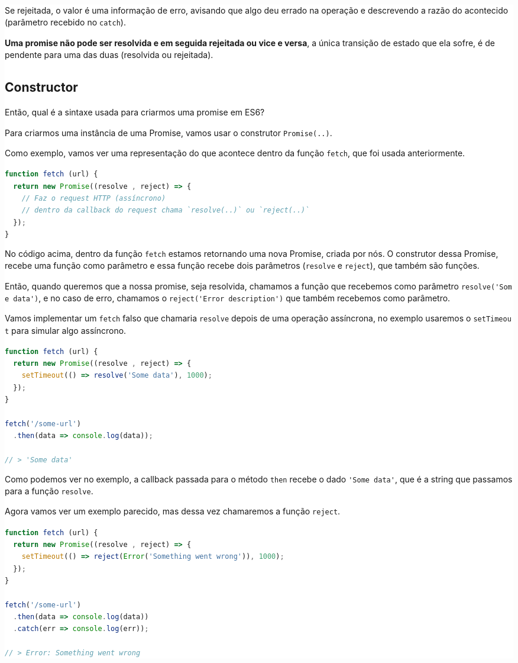Se rejeitada, o valor é uma informação de erro, avisando que algo deu errado na operação e descrevendo a razão do acontecido (parâmetro recebido no `catch`).

**Uma promise não pode ser resolvida e em seguida rejeitada ou vice e versa**, a única transição de estado que ela sofre, é de pendente para uma das duas (resolvida ou rejeitada).

## Constructor

Então, qual é a sintaxe usada para criarmos uma promise em ES6?

Para criarmos uma instância de uma Promise, vamos usar o construtor `Promise(..)`.

Como exemplo, vamos ver uma representação do que acontece dentro da função `fetch`, que foi usada anteriormente.

```javascript
function fetch (url) {
  return new Promise((resolve , reject) => {
    // Faz o request HTTP (assíncrono)
    // dentro da callback do request chama `resolve(..)` ou `reject(..)`
  }); 
}
```

No código acima, dentro da função `fetch` estamos retornando uma nova Promise, criada por nós. O construtor dessa Promise, recebe uma função como parâmetro e essa função recebe dois parâmetros (`resolve` e `reject`), que também são funções.

Então, quando queremos que a nossa promise, seja resolvida, chamamos a função que recebemos como parâmetro `resolve('Some data')`, e no caso de erro, chamamos o `reject('Error description')` que também recebemos como parâmetro.

Vamos implementar um `fetch` falso que chamaria `resolve` depois de uma operação assíncrona, no exemplo usaremos o `setTimeout` para simular algo assíncrono.

```javascript
function fetch (url) {
  return new Promise((resolve , reject) => {
    setTimeout(() => resolve('Some data'), 1000);
  }); 
}

fetch('/some-url')
  .then(data => console.log(data));

// > 'Some data'
```

Como podemos ver no exemplo, a callback passada para o método `then` recebe o dado `'Some data'`, que é a string que passamos para a função `resolve`.

Agora vamos ver um exemplo parecido, mas dessa vez chamaremos a função `reject`.

```javascript
function fetch (url) {
  return new Promise((resolve , reject) => {
    setTimeout(() => reject(Error('Something went wrong')), 1000);
  }); 
}

fetch('/some-url')
  .then(data => console.log(data))
  .catch(err => console.log(err));

// > Error: Something went wrong
```
